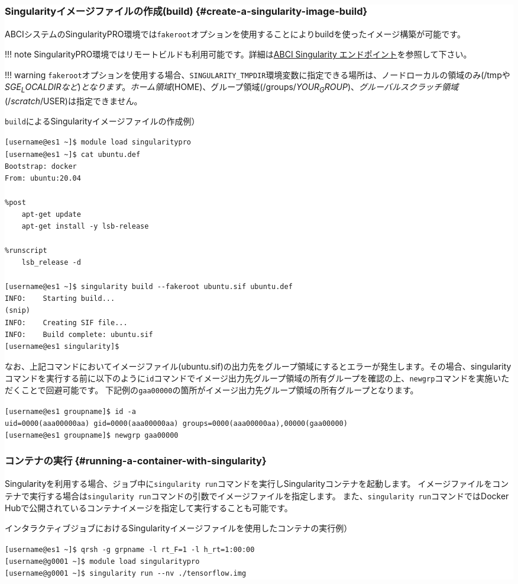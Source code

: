 ### Singularityイメージファイルの作成(build) {#create-a-singularity-image-build}

ABCIシステムのSingularityPRO環境では`fakeroot`オプションを使用することによりbuildを使ったイメージ構築が可能です。

!!! note
    SingularityPRO環境ではリモートビルドも利用可能です。詳細は[ABCI Singularity エンドポイント](abci-singularity-endpoint.md)を参照して下さい。

!!! warning
    `fakeroot`オプションを使用する場合、`SINGULARITY_TMPDIR`環境変数に指定できる場所は、ノードローカルの領域のみ(/tmpや$SGE_LOCALDIRなど)となります。
    ホーム領域($HOME)、グループ領域(/groups/$YOUR_GROUP)、グルーバルスクラッチ領域(/scratch/$USER)は指定できません。

`build`によるSingularityイメージファイルの作成例）

```
[username@es1 ~]$ module load singularitypro
[username@es1 ~]$ cat ubuntu.def
Bootstrap: docker
From: ubuntu:20.04

%post
    apt-get update
    apt-get install -y lsb-release

%runscript
    lsb_release -d

[username@es1 ~]$ singularity build --fakeroot ubuntu.sif ubuntu.def
INFO:    Starting build...
(snip)
INFO:    Creating SIF file...
INFO:    Build complete: ubuntu.sif
[username@es1 singularity]$
```

なお、上記コマンドにおいてイメージファイル(ubuntu.sif)の出力先をグループ領域にするとエラーが発生します。その場合、singularityコマンドを実行する前に以下のように`id`コマンドでイメージ出力先グループ領域の所有グループを確認の上、`newgrp`コマンドを実施いただくことで回避可能です。
下記例の`gaa00000`の箇所がイメージ出力先グループ領域の所有グループとなります。

```
[username@es1 groupname]$ id -a
uid=0000(aaa00000aa) gid=0000(aaa00000aa) groups=0000(aaa00000aa),00000(gaa00000)
[username@es1 groupname]$ newgrp gaa00000
```

### コンテナの実行 {#running-a-container-with-singularity}

Singularityを利用する場合、ジョブ中に`singularity run`コマンドを実行しSingularityコンテナを起動します。
イメージファイルをコンテナで実行する場合は`singularity run`コマンドの引数でイメージファイルを指定します。
また、`singularity run`コマンドではDocker Hubで公開されているコンテナイメージを指定して実行することも可能です。

インタラクティブジョブにおけるSingularityイメージファイルを使用したコンテナの実行例）

```
[username@es1 ~]$ qrsh -g grpname -l rt_F=1 -l h_rt=1:00:00
[username@g0001 ~]$ module load singularitypro
[username@g0001 ~]$ singularity run --nv ./tensorflow.img
```
